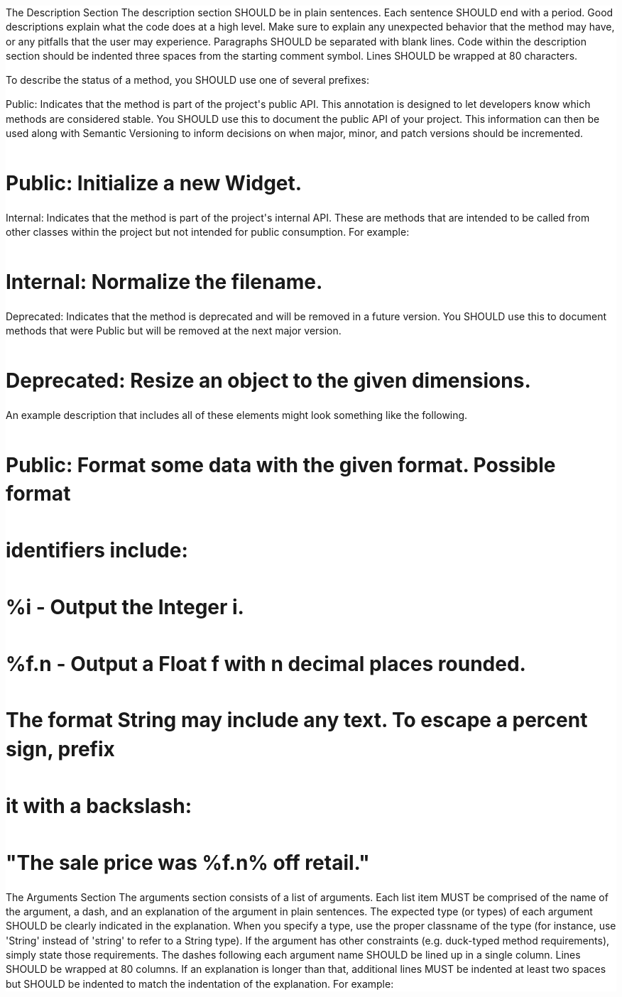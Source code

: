 The Description Section
The description section SHOULD be in plain sentences. Each sentence SHOULD end with a period. Good descriptions explain what the code does at a high level. Make sure to explain any unexpected behavior that the method may have, or any pitfalls that the user may experience. Paragraphs SHOULD be separated with blank lines. Code within the description section should be indented three spaces from the starting comment symbol. Lines SHOULD be wrapped at 80 characters.

To describe the status of a method, you SHOULD use one of several prefixes:

Public: Indicates that the method is part of the project's public API. This annotation is designed to let developers know which methods are considered stable. You SHOULD use this to document the public API of your project. This information can then be used along with Semantic Versioning to inform decisions on when major, minor, and patch versions should be incremented.

# Public: Initialize a new Widget.
Internal: Indicates that the method is part of the project's internal API. These are methods that are intended to be called from other classes within the project but not intended for public consumption. For example:

# Internal: Normalize the filename.
Deprecated: Indicates that the method is deprecated and will be removed in a future version. You SHOULD use this to document methods that were Public but will be removed at the next major version.

# Deprecated: Resize an object to the given dimensions.
An example description that includes all of these elements might look something like the following.

# Public: Format some data with the given format. Possible format
# identifiers include:
#
# %i   - Output the Integer i.
# %f.n - Output a Float f with n decimal places rounded.
#
# The format String may include any text. To escape a percent sign, prefix
# it with a backslash:
#
#   "The sale price was %f.n\% off retail."
The Arguments Section
The arguments section consists of a list of arguments. Each list item MUST be comprised of the name of the argument, a dash, and an explanation of the argument in plain sentences. The expected type (or types) of each argument SHOULD be clearly indicated in the explanation. When you specify a type, use the proper classname of the type (for instance, use 'String' instead of 'string' to refer to a String type). If the argument has other constraints (e.g. duck-typed method requirements), simply state those requirements. The dashes following each argument name SHOULD be lined up in a single column. Lines SHOULD be wrapped at 80 columns. If an explanation is longer than that, additional lines MUST be indented at least two spaces but SHOULD be indented to match the indentation of the explanation. For example:
